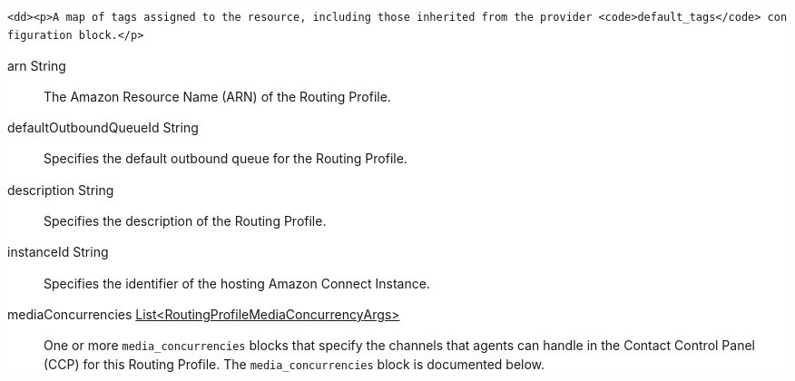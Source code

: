     <dd><p>A map of tags assigned to the resource, including those inherited from the provider <code>default_tags</code> configuration block.</p>
</dd></dl>
</pulumi-choosable>
</div>

<div>
<pulumi-choosable type="language" values="java">
<dl class="resources-properties"><dt class="property-optional"
            title="Optional">
        <span id="state_arn_java">
<a data-swiftype-name="resource-property" data-swiftype-type="text" href="#state_arn_java" style="color: inherit; text-decoration: inherit;">arn</a>
</span>
        <span class="property-indicator"></span>
        <span class="property-type">String</span>
    </dt>
    <dd><p>The Amazon Resource Name (ARN) of the Routing Profile.</p>
</dd><dt class="property-optional"
            title="Optional">
        <span id="state_defaultoutboundqueueid_java">
<a data-swiftype-name="resource-property" data-swiftype-type="text" href="#state_defaultoutboundqueueid_java" style="color: inherit; text-decoration: inherit;">default<wbr>Outbound<wbr>Queue<wbr>Id</a>
</span>
        <span class="property-indicator"></span>
        <span class="property-type">String</span>
    </dt>
    <dd><p>Specifies the default outbound queue for the Routing Profile.</p>
</dd><dt class="property-optional"
            title="Optional">
        <span id="state_description_java">
<a data-swiftype-name="resource-property" data-swiftype-type="text" href="#state_description_java" style="color: inherit; text-decoration: inherit;">description</a>
</span>
        <span class="property-indicator"></span>
        <span class="property-type">String</span>
    </dt>
    <dd><p>Specifies the description of the Routing Profile.</p>
</dd><dt class="property-optional"
            title="Optional">
        <span id="state_instanceid_java">
<a data-swiftype-name="resource-property" data-swiftype-type="text" href="#state_instanceid_java" style="color: inherit; text-decoration: inherit;">instance<wbr>Id</a>
</span>
        <span class="property-indicator"></span>
        <span class="property-type">String</span>
    </dt>
    <dd><p>Specifies the identifier of the hosting Amazon Connect Instance.</p>
</dd><dt class="property-optional"
            title="Optional">
        <span id="state_mediaconcurrencies_java">
<a data-swiftype-name="resource-property" data-swiftype-type="text" href="#state_mediaconcurrencies_java" style="color: inherit; text-decoration: inherit;">media<wbr>Concurrencies</a>
</span>
        <span class="property-indicator"></span>
        <span class="property-type"><a href="#routingprofilemediaconcurrency">List&lt;Routing<wbr>Profile<wbr>Media<wbr>Concurrency<wbr>Args&gt;</a></span>
    </dt>
    <dd><p>One or more <code>media_concurrencies</code> blocks that specify the channels that agents can handle in the Contact Control Panel (CCP) for this Routing Profile. The <code>media_concurrencies</code> block is documented below.</p>
</dd><dt class="property-optional"
            title="Optional">